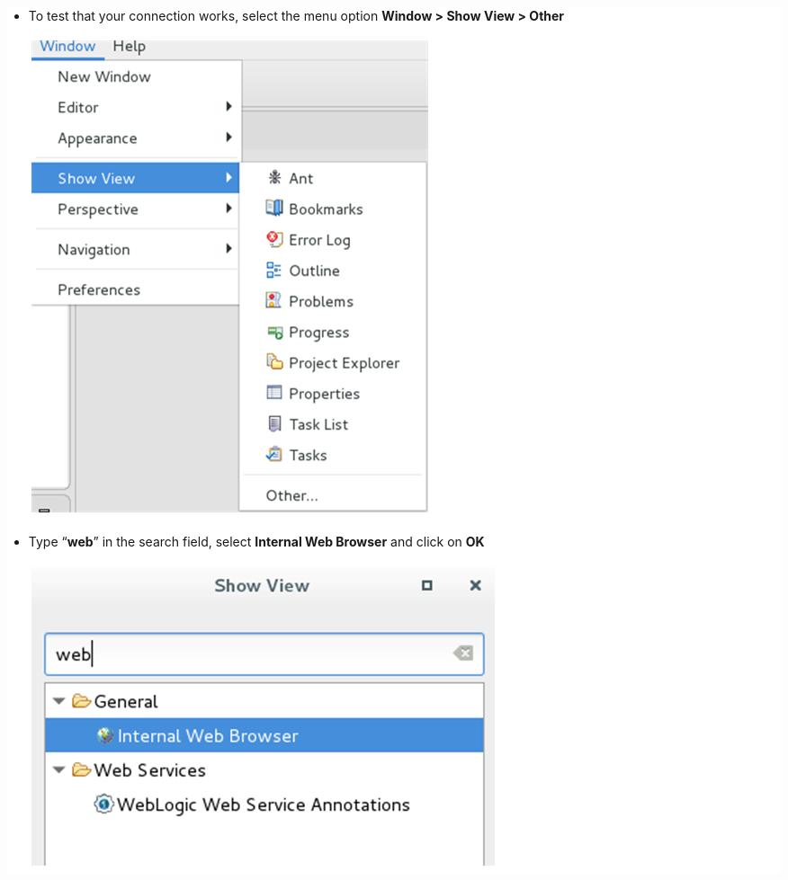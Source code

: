 - To test that your connection works, select the menu option **Window > Show View > Other**

    ![](images/studentguide/Picture4.png)

- Type “**web**” in the search field, select **Internal Web Browser** and click on **OK**

    ![](images/studentguide/Picture5.png)
